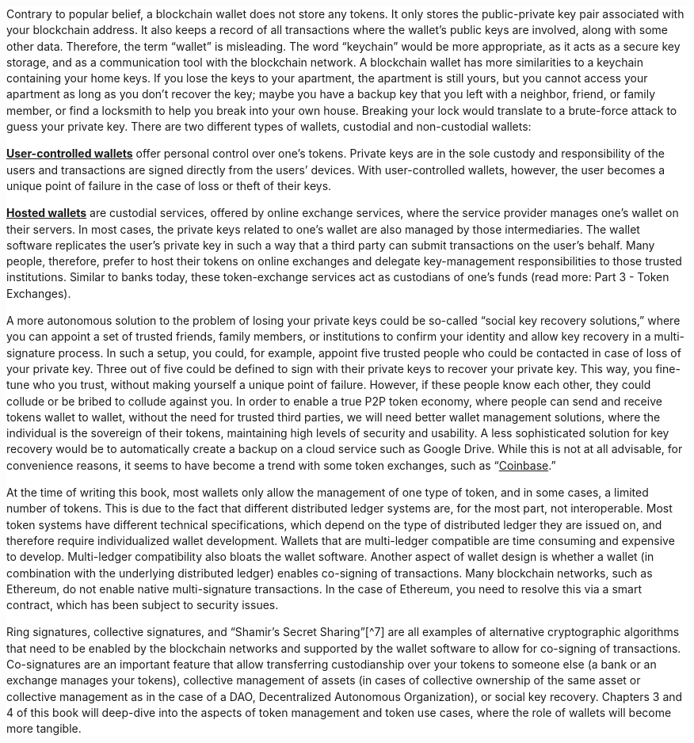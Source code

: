Contrary to popular belief, a blockchain wallet does not store any tokens. It only stores the public-private key pair associated with your blockchain address. It also keeps a record of all transactions where the wallet’s public keys are involved, along with some other data. Therefore, the term “wallet” is misleading. The word “keychain” would be more appropriate, as it acts as a secure key storage, and as a communication tool with the blockchain network. A blockchain wallet has more similarities to a keychain containing your home keys. If you lose the keys to your apartment, the apartment is still yours, but you cannot access your apartment as long as you don’t recover the key; maybe you have a backup key that you left with a neighbor, friend, or family member, or find a locksmith to help you break into your own house. Breaking your lock would translate to a brute-force attack to guess your private key. There are two different types of wallets, custodial and non-custodial wallets: 

**<span style="text-decoration:underline;">User-controlled wallets</span>** offer personal control over one’s tokens. Private keys are in the sole custody and responsibility of the users and transactions are signed directly from the users’ devices. With user-controlled wallets, however, the user becomes a unique point of failure in the case of loss or theft of their keys.

**<span style="text-decoration:underline;">Hosted wallets</span>** are custodial services, offered by online exchange services, where the service provider manages one’s wallet on their servers. In most cases, the private keys related to one’s wallet are also managed by those intermediaries. The wallet software replicates the user’s private key in such a way that a third party can submit transactions on the user’s behalf. Many people, therefore, prefer to host their tokens on online exchanges and delegate key-management responsibilities to those trusted institutions. Similar to banks today, these token-exchange services act as custodians of one’s funds (read more: Part 3 - Token Exchanges). 

A more autonomous solution to the problem of losing your private keys could be so-called “social key recovery solutions,” where you can appoint a set of trusted friends, family members, or institutions to confirm your identity and allow key recovery in a multi-signature process. In such a setup, you could, for example, appoint five trusted people who could be contacted in case of loss of your private key. Three out of five could be defined to sign with their private keys to recover your private key. This way, you fine-tune who you trust, without making yourself a unique point of failure. However, if these people know each other, they could collude or be bribed to collude against you. In order to enable a true P2P token economy, where people can send and receive tokens wallet to wallet, without the need for trusted third parties, we will need better wallet management solutions, where the individual is the sovereign of their tokens, maintaining high levels of security and usability. A less sophisticated solution for key recovery would be to automatically create a backup on a cloud service such as Google Drive. While this is not at all advisable, for convenience reasons, it seems to have become a trend with some token exchanges, such as “[Coinbase](https://www.coinbase.com/).”

At the time of writing this book, most wallets only allow the management of one type of token, and in some cases, a limited number of tokens. This is due to the fact that different distributed ledger systems are, for the most part, not interoperable. Most token systems have different technical specifications, which depend on the type of distributed ledger they are issued on, and therefore require individualized wallet development. Wallets that are multi-ledger compatible are time consuming and expensive to develop. Multi-ledger compatibility also bloats the wallet software. Another aspect of wallet design is whether a wallet (in combination with the underlying distributed ledger) enables co-signing of transactions. Many blockchain networks, such as Ethereum, do not enable native multi-signature transactions. In the case of Ethereum, you need to resolve this via a smart contract, which has been subject to security issues. 

Ring signatures, collective signatures, and “Shamir’s Secret Sharing”[^7] are all examples of alternative cryptographic algorithms that need to be enabled by the blockchain networks and supported by the wallet software to allow for co-signing of transactions. Co-signatures are an important feature that allow transferring custodianship over your tokens to someone else (a bank or an exchange manages your tokens), collective management of assets (in cases of collective ownership of the same asset or collective management as in the case of a DAO, Decentralized Autonomous Organization), or social key recovery. Chapters 3 and 4 of this book will deep-dive into the aspects of token management and token use cases, where the role of wallets will become more tangible.

